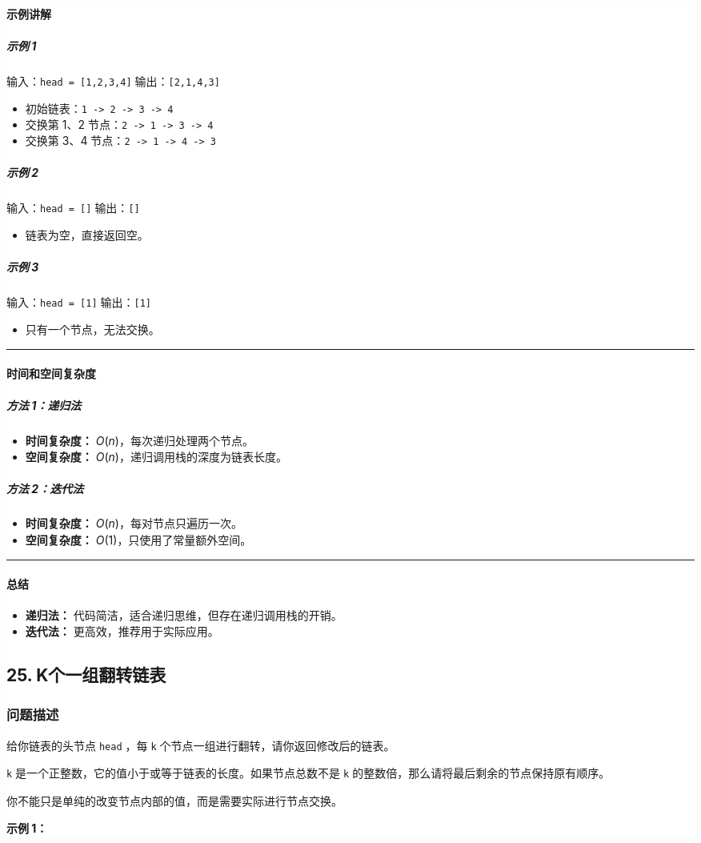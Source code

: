 #### 示例讲解

##### 示例 1

输入：`head = [1,2,3,4]`
 输出：`[2,1,4,3]`

- 初始链表：`1 -> 2 -> 3 -> 4`
- 交换第 1、2 节点：`2 -> 1 -> 3 -> 4`
- 交换第 3、4 节点：`2 -> 1 -> 4 -> 3`

##### 示例 2

输入：`head = []`
 输出：`[]`

- 链表为空，直接返回空。

##### 示例 3

输入：`head = [1]`
 输出：`[1]`

- 只有一个节点，无法交换。

------

#### 时间和空间复杂度

##### 方法 1：递归法

- **时间复杂度：** $O(n)$，每次递归处理两个节点。
- **空间复杂度：** $O(n)$，递归调用栈的深度为链表长度。

##### 方法 2：迭代法

- **时间复杂度：** $O(n)$，每对节点只遍历一次。
- **空间复杂度：** $O(1)$，只使用了常量额外空间。

------

#### 总结

- **递归法：** 代码简洁，适合递归思维，但存在递归调用栈的开销。
- **迭代法：** 更高效，推荐用于实际应用。

## 25. K个一组翻转链表

### 问题描述

给你链表的头节点 `head` ，每 `k` 个节点一组进行翻转，请你返回修改后的链表。

`k` 是一个正整数，它的值小于或等于链表的长度。如果节点总数不是 `k` 的整数倍，那么请将最后剩余的节点保持原有顺序。

你不能只是单纯的改变节点内部的值，而是需要实际进行节点交换。

**示例 1：**

